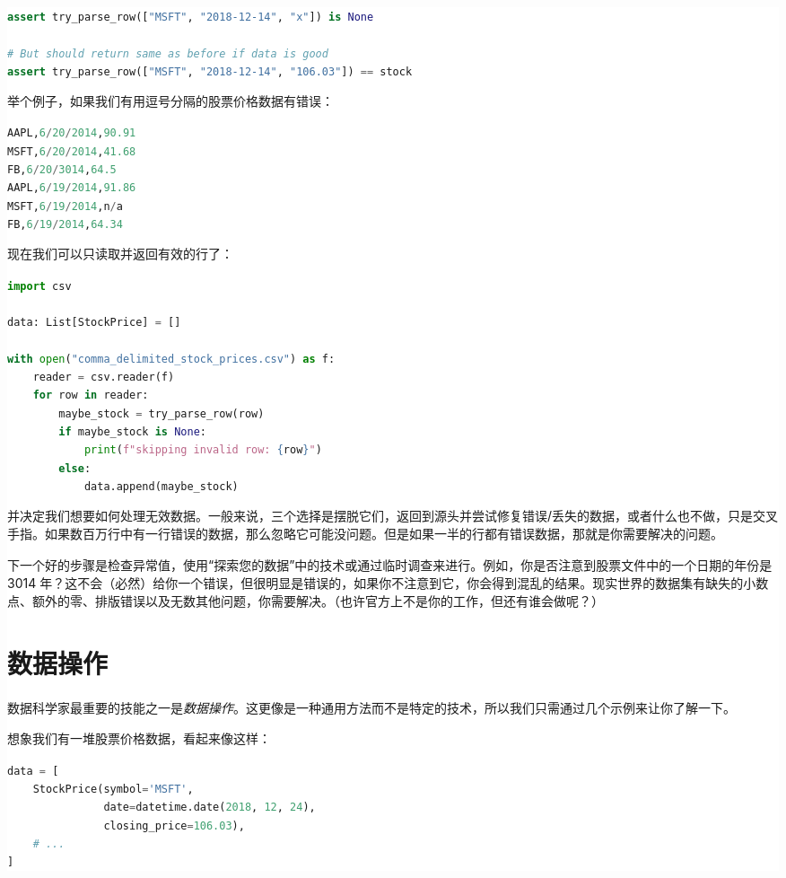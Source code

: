 ```py
assert try_parse_row(["MSFT", "2018-12-14", "x"]) is None

# But should return same as before if data is good
assert try_parse_row(["MSFT", "2018-12-14", "106.03"]) == stock
```

举个例子，如果我们有用逗号分隔的股票价格数据有错误：

```py
AAPL,6/20/2014,90.91
MSFT,6/20/2014,41.68
FB,6/20/3014,64.5
AAPL,6/19/2014,91.86
MSFT,6/19/2014,n/a
FB,6/19/2014,64.34
```

现在我们可以只读取并返回有效的行了：

```py
import csv

data: List[StockPrice] = []

with open("comma_delimited_stock_prices.csv") as f:
    reader = csv.reader(f)
    for row in reader:
        maybe_stock = try_parse_row(row)
        if maybe_stock is None:
            print(f"skipping invalid row: {row}")
        else:
            data.append(maybe_stock)
```

并决定我们想要如何处理无效数据。一般来说，三个选择是摆脱它们，返回到源头并尝试修复错误/丢失的数据，或者什么也不做，只是交叉手指。如果数百万行中有一行错误的数据，那么忽略它可能没问题。但是如果一半的行都有错误数据，那就是你需要解决的问题。

下一个好的步骤是检查异常值，使用“探索您的数据”中的技术或通过临时调查来进行。例如，你是否注意到股票文件中的一个日期的年份是 3014 年？这不会（必然）给你一个错误，但很明显是错误的，如果你不注意到它，你会得到混乱的结果。现实世界的数据集有缺失的小数点、额外的零、排版错误以及无数其他问题，你需要解决。（也许官方上不是你的工作，但还有谁会做呢？）

# 数据操作

数据科学家最重要的技能之一是*数据操作*。这更像是一种通用方法而不是特定的技术，所以我们只需通过几个示例来让你了解一下。

想象我们有一堆股票价格数据，看起来像这样：

```py
data = [
    StockPrice(symbol='MSFT',
               date=datetime.date(2018, 12, 24),
               closing_price=106.03),
    # ...
]
```
